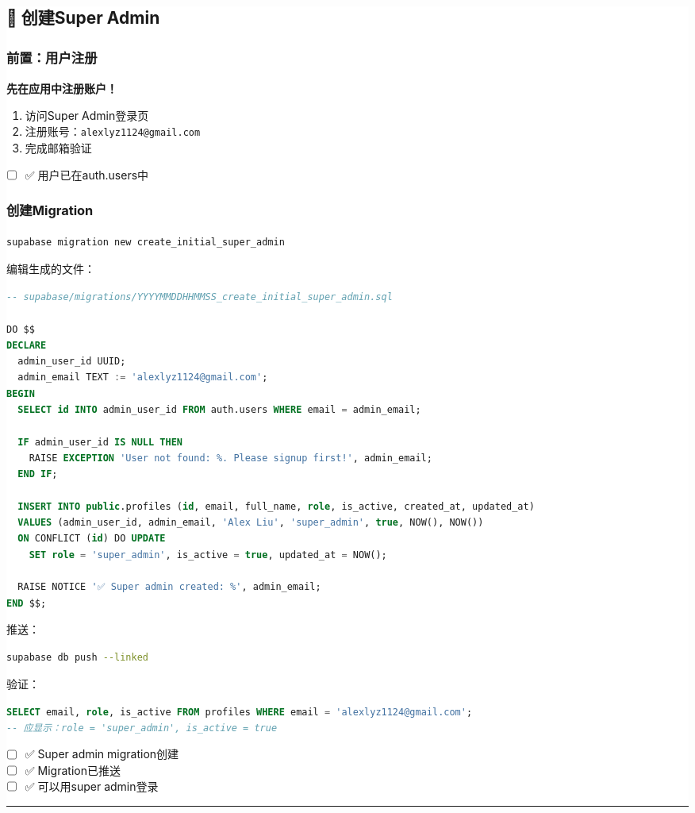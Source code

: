 ## 👤 创建Super Admin

### 前置：用户注册
**先在应用中注册账户！**

1. 访问Super Admin登录页
2. 注册账号：`alexlyz1124@gmail.com`
3. 完成邮箱验证

- [ ] ✅ 用户已在auth.users中

### 创建Migration
```bash
supabase migration new create_initial_super_admin
```

编辑生成的文件：
```sql
-- supabase/migrations/YYYYMMDDHHMMSS_create_initial_super_admin.sql

DO $$
DECLARE
  admin_user_id UUID;
  admin_email TEXT := 'alexlyz1124@gmail.com';
BEGIN
  SELECT id INTO admin_user_id FROM auth.users WHERE email = admin_email;
  
  IF admin_user_id IS NULL THEN
    RAISE EXCEPTION 'User not found: %. Please signup first!', admin_email;
  END IF;

  INSERT INTO public.profiles (id, email, full_name, role, is_active, created_at, updated_at)
  VALUES (admin_user_id, admin_email, 'Alex Liu', 'super_admin', true, NOW(), NOW())
  ON CONFLICT (id) DO UPDATE
    SET role = 'super_admin', is_active = true, updated_at = NOW();

  RAISE NOTICE '✅ Super admin created: %', admin_email;
END $$;
```

推送：
```bash
supabase db push --linked
```

验证：
```sql
SELECT email, role, is_active FROM profiles WHERE email = 'alexlyz1124@gmail.com';
-- 应显示：role = 'super_admin', is_active = true
```

- [ ] ✅ Super admin migration创建
- [ ] ✅ Migration已推送
- [ ] ✅ 可以用super admin登录

---